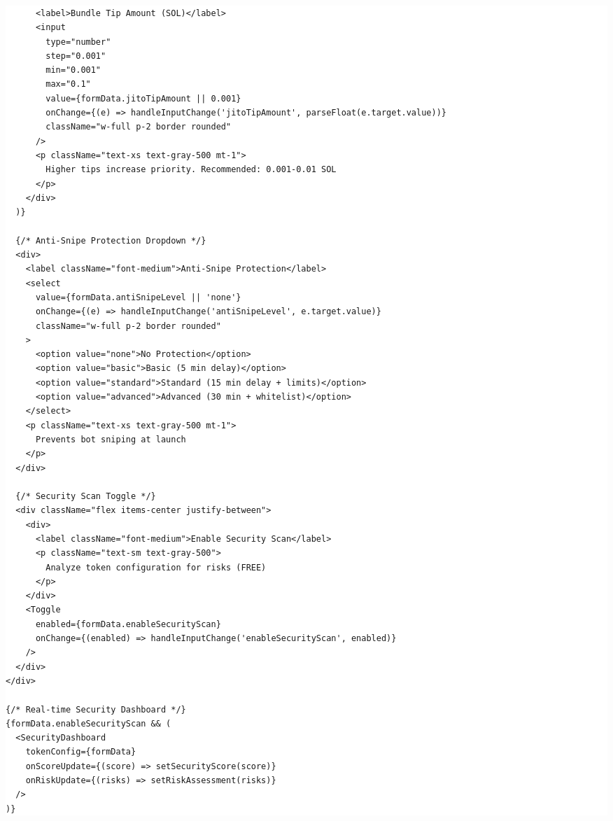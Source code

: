 ```tsx
      <label>Bundle Tip Amount (SOL)</label>
      <input
        type="number"
        step="0.001"
        min="0.001"
        max="0.1"
        value={formData.jitoTipAmount || 0.001}
        onChange={(e) => handleInputChange('jitoTipAmount', parseFloat(e.target.value))}
        className="w-full p-2 border rounded"
      />
      <p className="text-xs text-gray-500 mt-1">
        Higher tips increase priority. Recommended: 0.001-0.01 SOL
      </p>
    </div>
  )}

  {/* Anti-Snipe Protection Dropdown */}
  <div>
    <label className="font-medium">Anti-Snipe Protection</label>
    <select
      value={formData.antiSnipeLevel || 'none'}
      onChange={(e) => handleInputChange('antiSnipeLevel', e.target.value)}
      className="w-full p-2 border rounded"
    >
      <option value="none">No Protection</option>
      <option value="basic">Basic (5 min delay)</option>
      <option value="standard">Standard (15 min delay + limits)</option>
      <option value="advanced">Advanced (30 min + whitelist)</option>
    </select>
    <p className="text-xs text-gray-500 mt-1">
      Prevents bot sniping at launch
    </p>
  </div>

  {/* Security Scan Toggle */}
  <div className="flex items-center justify-between">
    <div>
      <label className="font-medium">Enable Security Scan</label>
      <p className="text-sm text-gray-500">
        Analyze token configuration for risks (FREE)
      </p>
    </div>
    <Toggle
      enabled={formData.enableSecurityScan}
      onChange={(enabled) => handleInputChange('enableSecurityScan', enabled)}
    />
  </div>
</div>

{/* Real-time Security Dashboard */}
{formData.enableSecurityScan && (
  <SecurityDashboard
    tokenConfig={formData}
    onScoreUpdate={(score) => setSecurityScore(score)}
    onRiskUpdate={(risks) => setRiskAssessment(risks)}
  />
)}
```
